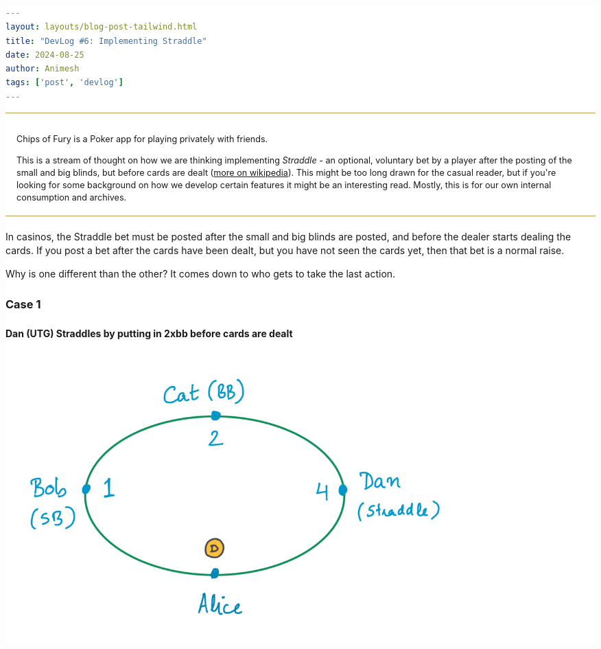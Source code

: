 ```yaml
---
layout: layouts/blog-post-tailwind.html
title: "DevLog #6: Implementing Straddle"
date: 2024-08-25
author: Animesh
tags: ['post', 'devlog']
---
```

<div style="padding: 16px; font-size: .9em; margin-bottom: 20px; border-top: #be9a4e solid 1px; border-bottom: #be9a4e solid 1px">
<p>
Chips of Fury is a Poker app for playing privately with friends.
</p>
This is a stream of thought on how we are thinking implementing <em>Straddle</em> - an optional, voluntary bet 
by a player after the posting of the small and big blinds, but before cards are dealt 
(<a href="https://en.wikipedia.org/wiki/Betting_in_poker#Straddle_and_sleeper_bets">more on wikipedia</a>). This might
be too long drawn for the casual reader, but if you're looking for some background on how we develop certain features
it might be an interesting read. Mostly, this is for our own internal consumption and archives.
</div>

In casinos, the Straddle bet must be posted after the small and big blinds are posted, 
and before the dealer starts dealing the cards. If you post a bet after the cards have been dealt, 
but you have not seen the cards yet, then that bet is a normal raise.

Why is one different than the other? It comes down to who gets to take the last action.

### Case 1 
#### Dan (UTG) Straddles by putting in 2xbb before cards are dealt
<img src="/images/posts/straddle/straddle_setup.png" class="post_image" width="75%"/>
